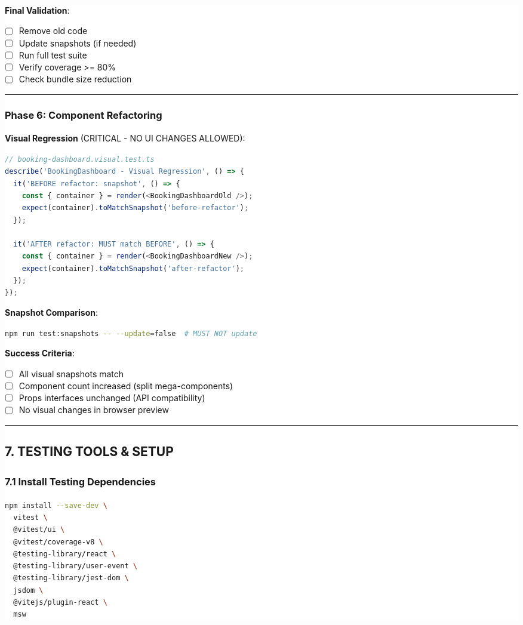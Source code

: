 **Final Validation**:
- [ ] Remove old code
- [ ] Update snapshots (if needed)
- [ ] Run full test suite
- [ ] Verify coverage >= 80%
- [ ] Check bundle size reduction

---

### Phase 6: Component Refactoring

**Visual Regression** (CRITICAL - NO UI CHANGES ALLOWED):

```typescript
// booking-dashboard.visual.test.ts
describe('BookingDashboard - Visual Regression', () => {
  it('BEFORE refactor: snapshot', () => {
    const { container } = render(<BookingDashboardOld />);
    expect(container).toMatchSnapshot('before-refactor');
  });

  it('AFTER refactor: MUST match BEFORE', () => {
    const { container } = render(<BookingDashboardNew />);
    expect(container).toMatchSnapshot('after-refactor');
  });
});
```

**Snapshot Comparison**:
```bash
npm run test:snapshots -- --update=false  # MUST NOT update
```

**Success Criteria**:
- [ ] All visual snapshots match
- [ ] Component count increased (split mega-components)
- [ ] Props interfaces unchanged (API compatibility)
- [ ] No visual changes in browser preview

---

## 7. TESTING TOOLS & SETUP

### 7.1 Install Testing Dependencies

```bash
npm install --save-dev \
  vitest \
  @vitest/ui \
  @vitest/coverage-v8 \
  @testing-library/react \
  @testing-library/user-event \
  @testing-library/jest-dom \
  jsdom \
  @vitejs/plugin-react \
  msw
```
